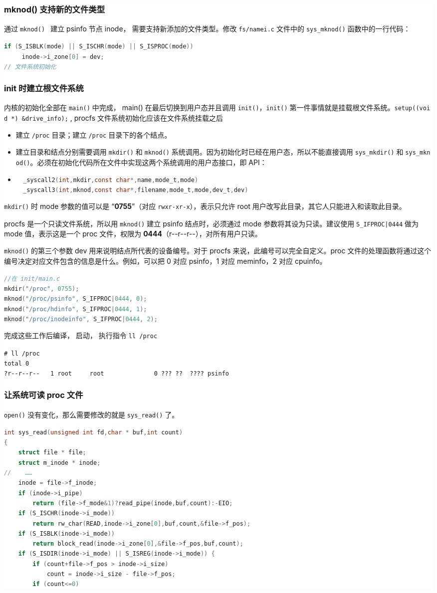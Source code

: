### mknod() 支持新的文件类型

通过 `mknod() ` 建立 psinfo 节点 inode， 需要支持新添加的文件类型。修改 `fs/namei.c` 文件中的 `sys_mknod()` 函数中的一行代码：

``` C
if (S_ISBLK(mode) || S_ISCHR(mode) || S_ISPROC(mode))
     inode->i_zone[0] = dev;
// 文件系统初始化
```

### init 时建立根文件系统

内核的初始化全部在 `main()` 中完成， main() 在最后切换到用户态并且调用 `init()`，`init()` 第一件事情就是挂载根文件系统。`setup((void *) &drive_info);` , procfs 文件系统初始化应该在文件系统挂载之后

* 建立 `/proc` 目录；建立 `/proc` 目录下的各个结点。

* 建立目录和结点分别需要调用 `mkdir()` 和 `mknod()` 系统调用。因为初始化时已经在用户态，所以不能直接调用 `sys_mkdir()` 和 `sys_mknod()`。必须在初始化代码所在文件中实现这两个系统调用的用户态接口，即 API：

* ``` C
    _syscall2(int,mkdir,const char*,name,mode_t,mode)
    _syscall3(int,mknod,const char*,filename,mode_t,mode,dev_t,dev)
    ```

`mkdir()` 时 mode 参数的值可以是 “**0755**”（对应 `rwxr-xr-x`），表示只允许 root 用户改写此目录，其它人只能进入和读取此目录。

procfs 是一个只读文件系统，所以用 `mknod()` 建立 psinfo 结点时，必须通过 mode 参数将其设为只读。建议使用 `S_IFPROC|0444` 做为 mode 值，表示这是一个 proc 文件，权限为 **0444**（r--r--r--），对所有用户只读。

`mknod()` 的第三个参数 dev 用来说明结点所代表的设备编号。对于 procfs 来说，此编号可以完全自定义。proc 文件的处理函数将通过这个编号决定对应文件包含的信息是什么。例如，可以把 0 对应 psinfo，1 对应 meminfo，2 对应 cpuinfo。

``` C
//在 init/main.c
mkdir("/proc", 0755);
mknod("/proc/psinfo", S_IFPROC|0444, 0); 
mknod("/proc/hdinfo", S_IFPROC|0444, 1);
mknod("/proc/inodeinfo", S_IFPROC|0444, 2);
```

完成这些工作后编译， 启动， 执行指令 `ll /proc`

``` shell
# ll /proc
total 0
?r--r--r--   1 root     root              0 ??? ??  ???? psinfo
```

### 让系统可读 proc 文件

`open()` 没有变化，那么需要修改的就是 `sys_read()` 了。

``` C
int sys_read(unsigned int fd,char * buf,int count)
{
    struct file * file;
    struct m_inode * inode;
//    ……
    inode = file->f_inode;
    if (inode->i_pipe)
        return (file->f_mode&1)?read_pipe(inode,buf,count):-EIO;
    if (S_ISCHR(inode->i_mode))
        return rw_char(READ,inode->i_zone[0],buf,count,&file->f_pos);
    if (S_ISBLK(inode->i_mode))
        return block_read(inode->i_zone[0],&file->f_pos,buf,count);
    if (S_ISDIR(inode->i_mode) || S_ISREG(inode->i_mode)) {
        if (count+file->f_pos > inode->i_size)
            count = inode->i_size - file->f_pos;
        if (count<=0)
```